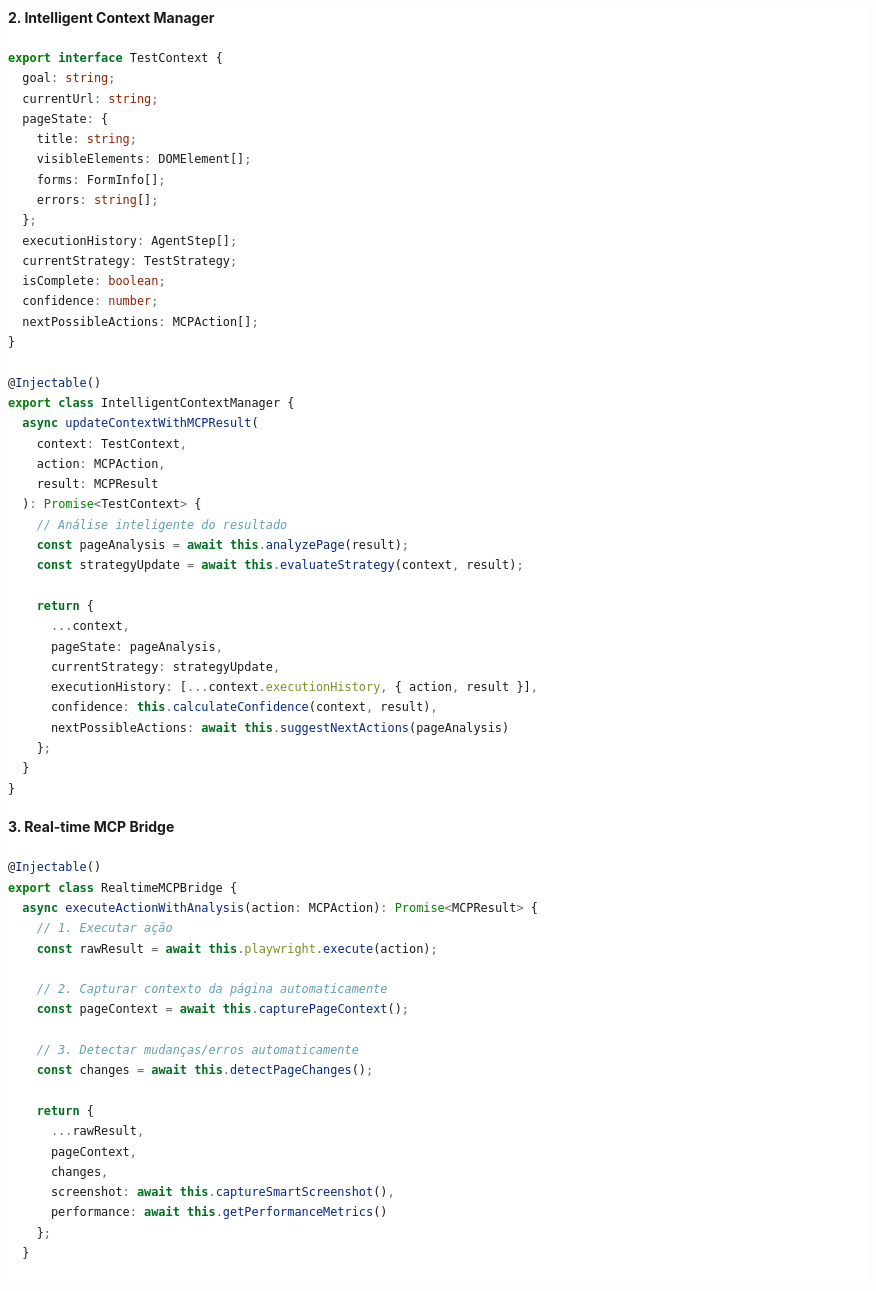 #### 2. **Intelligent Context Manager**
```typescript
export interface TestContext {
  goal: string;
  currentUrl: string;
  pageState: {
    title: string;
    visibleElements: DOMElement[];
    forms: FormInfo[];
    errors: string[];
  };
  executionHistory: AgentStep[];
  currentStrategy: TestStrategy;
  isComplete: boolean;
  confidence: number;
  nextPossibleActions: MCPAction[];
}

@Injectable()
export class IntelligentContextManager {
  async updateContextWithMCPResult(
    context: TestContext,
    action: MCPAction,
    result: MCPResult
  ): Promise<TestContext> {
    // Análise inteligente do resultado
    const pageAnalysis = await this.analyzePage(result);
    const strategyUpdate = await this.evaluateStrategy(context, result);
    
    return {
      ...context,
      pageState: pageAnalysis,
      currentStrategy: strategyUpdate,
      executionHistory: [...context.executionHistory, { action, result }],
      confidence: this.calculateConfidence(context, result),
      nextPossibleActions: await this.suggestNextActions(pageAnalysis)
    };
  }
}
```

#### 3. **Real-time MCP Bridge**
```typescript
@Injectable()
export class RealtimeMCPBridge {
  async executeActionWithAnalysis(action: MCPAction): Promise<MCPResult> {
    // 1. Executar ação
    const rawResult = await this.playwright.execute(action);
    
    // 2. Capturar contexto da página automaticamente
    const pageContext = await this.capturePageContext();
    
    // 3. Detectar mudanças/erros automaticamente
    const changes = await this.detectPageChanges();
    
    return {
      ...rawResult,
      pageContext,
      changes,
      screenshot: await this.captureSmartScreenshot(),
      performance: await this.getPerformanceMetrics()
    };
  }
  
```